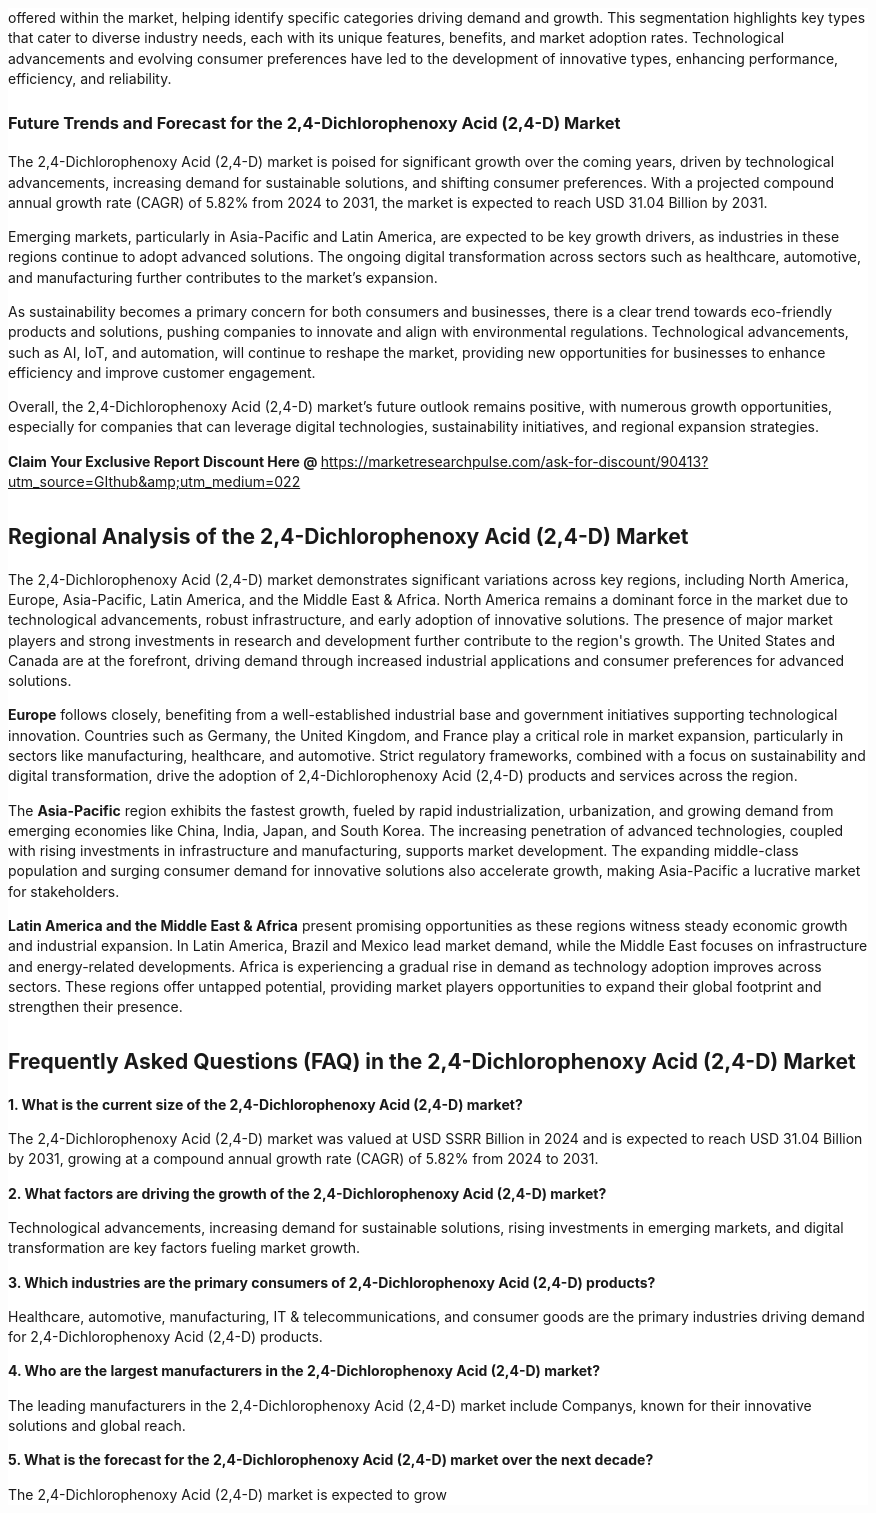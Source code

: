 offered within the market, helping identify specific categories driving demand and growth. This segmentation highlights key types that cater to diverse industry needs, each with its unique features, benefits, and market adoption rates. Technological advancements and evolving consumer preferences have led to the development of innovative types, enhancing performance, efficiency, and reliability.</p><h3>Future Trends and Forecast for the 2,4-Dichlorophenoxy Acid (2,4-D) Market</h3><p>The 2,4-Dichlorophenoxy Acid (2,4-D) market is poised for significant growth over the coming years, driven by technological advancements, increasing demand for sustainable solutions, and shifting consumer preferences. With a projected compound annual growth rate (CAGR) of 5.82% from 2024 to 2031, the market is expected to reach USD 31.04 Billion by 2031.</p><p>Emerging markets, particularly in Asia-Pacific and Latin America, are expected to be key growth drivers, as industries in these regions continue to adopt advanced solutions. The ongoing digital transformation across sectors such as healthcare, automotive, and manufacturing further contributes to the market&rsquo;s expansion.</p><p>As sustainability becomes a primary concern for both consumers and businesses, there is a clear trend towards eco-friendly products and solutions, pushing companies to innovate and align with environmental regulations. Technological advancements, such as AI, IoT, and automation, will continue to reshape the market, providing new opportunities for businesses to enhance efficiency and improve customer engagement.</p><p>Overall, the 2,4-Dichlorophenoxy Acid (2,4-D) market&rsquo;s future outlook remains positive, with numerous growth opportunities, especially for companies that can leverage digital technologies, sustainability initiatives, and regional expansion strategies.</p><p><strong>Claim Your Exclusive Report Discount Here @ </strong><a href="https://marketresearchpulse.com/ask-for-discount/90413?utm_source=GIthub&amp;utm_medium=022">https://marketresearchpulse.com/ask-for-discount/90413?utm_source=GIthub&amp;utm_medium=022</a></p><h2><strong>Regional Analysis of the 2,4-Dichlorophenoxy Acid (2,4-D) Market</strong></h2><p>The 2,4-Dichlorophenoxy Acid (2,4-D) market demonstrates significant variations across key regions, including North America, Europe, Asia-Pacific, Latin America, and the Middle East &amp; Africa. North America remains a dominant force in the market due to technological advancements, robust infrastructure, and early adoption of innovative solutions. The presence of major market players and strong investments in research and development further contribute to the region's growth. The United States and Canada are at the forefront, driving demand through increased industrial applications and consumer preferences for advanced solutions.</p><p><strong>Europe</strong> follows closely, benefiting from a well-established industrial base and government initiatives supporting technological innovation. Countries such as Germany, the United Kingdom, and France play a critical role in market expansion, particularly in sectors like manufacturing, healthcare, and automotive. Strict regulatory frameworks, combined with a focus on sustainability and digital transformation, drive the adoption of 2,4-Dichlorophenoxy Acid (2,4-D) products and services across the region.</p><p>The <strong>Asia-Pacific</strong> region exhibits the fastest growth, fueled by rapid industrialization, urbanization, and growing demand from emerging economies like China, India, Japan, and South Korea. The increasing penetration of advanced technologies, coupled with rising investments in infrastructure and manufacturing, supports market development. The expanding middle-class population and surging consumer demand for innovative solutions also accelerate growth, making Asia-Pacific a lucrative market for stakeholders.</p><p><strong>Latin America and the Middle East &amp; Africa</strong> present promising opportunities as these regions witness steady economic growth and industrial expansion. In Latin America, Brazil and Mexico lead market demand, while the Middle East focuses on infrastructure and energy-related developments. Africa is experiencing a gradual rise in demand as technology adoption improves across sectors. These regions offer untapped potential, providing market players opportunities to expand their global footprint and strengthen their presence.</p><h2><strong>Frequently Asked Questions (FAQ) in the 2,4-Dichlorophenoxy Acid (2,4-D) Market</strong></h2><p><strong>1. What is the current size of the 2,4-Dichlorophenoxy Acid (2,4-D) market?</strong></p><p>The 2,4-Dichlorophenoxy Acid (2,4-D) market was valued at USD SSRR Billion in 2024 and is expected to reach USD 31.04 Billion by 2031, growing at a compound annual growth rate (CAGR) of 5.82% from 2024 to 2031.</p><p><strong>2. What factors are driving the growth of the 2,4-Dichlorophenoxy Acid (2,4-D) market?</strong></p><p>Technological advancements, increasing demand for sustainable solutions, rising investments in emerging markets, and digital transformation are key factors fueling market growth.</p><p><strong>3. Which industries are the primary consumers of 2,4-Dichlorophenoxy Acid (2,4-D) products?</strong></p><p>Healthcare, automotive, manufacturing, IT &amp; telecommunications, and consumer goods are the primary industries driving demand for 2,4-Dichlorophenoxy Acid (2,4-D) products.</p><p><strong>4. Who are the largest manufacturers in the 2,4-Dichlorophenoxy Acid (2,4-D) market?</strong></p><p>The leading manufacturers in the 2,4-Dichlorophenoxy Acid (2,4-D) market include Companys, known for their innovative solutions and global reach.</p><p><strong>5. What is the forecast for the 2,4-Dichlorophenoxy Acid (2,4-D) market over the next decade?</strong></p><p>The 2,4-Dichlorophenoxy Acid (2,4-D) market is expected to grow